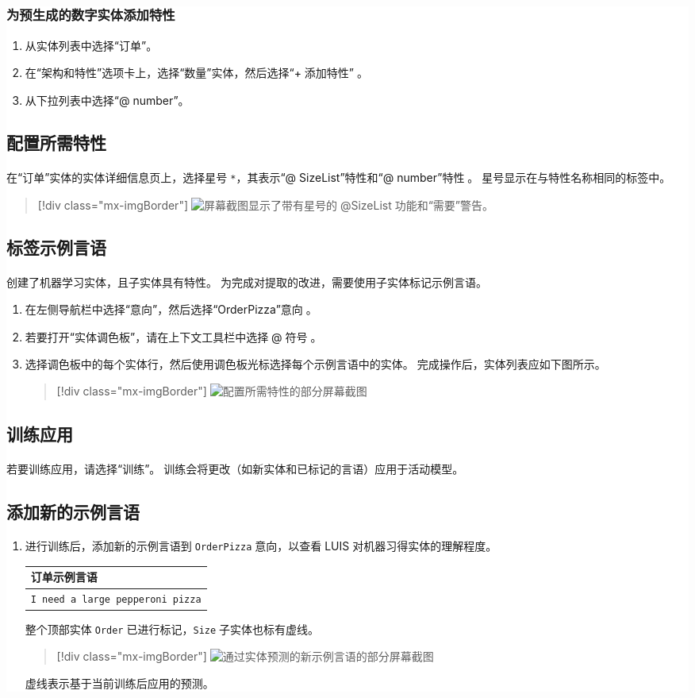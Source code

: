 ### <a name="add-feature-of-prebuilt-number-entity"></a>为预生成的数字实体添加特性

1. 从实体列表中选择“订单”。

1. 在“架构和特性”选项卡上，选择“数量”实体，然后选择“+ 添加特性”  。

1. 从下拉列表中选择“@ number”。

<a name="create-subcomponent-entity-with-constraint-to-help-extract-data"></a>

## <a name="configure-required-features"></a>配置所需特性

在“订单”实体的实体详细信息页上，选择星号 `*`，其表示“@ SizeList”特性和“@ number”特性  。 星号显示在与特性名称相同的标签中。

> [!div class="mx-imgBorder"]
> ![屏幕截图显示了带有星号的 @SizeList 功能和“需要”警告。](media/tutorial-machine-learned-entity/set-required-feature-on-subentity.png)

<a name="label-text-as-entities-in-example-utterances"></a>
<a name="label-example-utterance-to-teach-luis-about-the-entity"></a>

## <a name="label-example-utterances"></a>标签示例言语

创建了机器学习实体，且子实体具有特性。 为完成对提取的改进，需要使用子实体标记示例言语。

1. 在左侧导航栏中选择“意向”，然后选择“OrderPizza”意向 。

1. 若要打开“实体调色板”，请在上下文工具栏中选择 @ 符号 。

1. 选择调色板中的每个实体行，然后使用调色板光标选择每个示例言语中的实体。 完成操作后，实体列表应如下图所示。

    > [!div class="mx-imgBorder"]
    > ![配置所需特性的部分屏幕截图](media/tutorial-machine-learned-entity/labeled-example-utterances-for-machine-learned-entity.png)

## <a name="train-the-app"></a>训练应用

若要训练应用，请选择“训练”。 训练会将更改（如新实体和已标记的言语）应用于活动模型。

## <a name="add-a-new-example-utterance"></a>添加新的示例言语

1. 进行训练后，添加新的示例言语到 `OrderPizza` 意向，以查看 LUIS 对机器习得实体的理解程度。

    |订单示例言语|
    |--|
    |`I need a large pepperoni pizza`|

    整个顶部实体 `Order` 已进行标记，`Size` 子实体也标有虚线。

    > [!div class="mx-imgBorder"]
    > ![通过实体预测的新示例言语的部分屏幕截图](media/tutorial-machine-learned-entity/new-example-utterance-predicted-with-entity.png)

    虚线表示基于当前训练后应用的预测。
